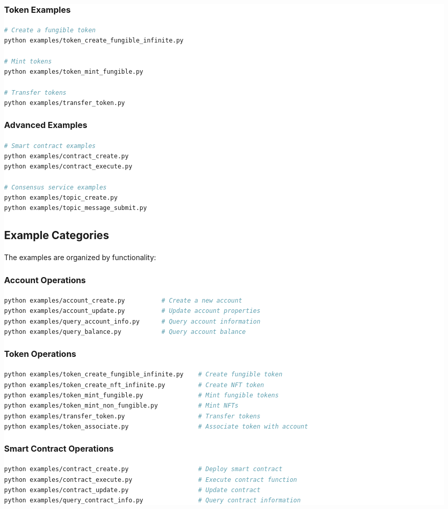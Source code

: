 ### Token Examples

```bash
# Create a fungible token
python examples/token_create_fungible_infinite.py

# Mint tokens
python examples/token_mint_fungible.py

# Transfer tokens
python examples/transfer_token.py
```

### Advanced Examples

```bash
# Smart contract examples
python examples/contract_create.py
python examples/contract_execute.py

# Consensus service examples
python examples/topic_create.py
python examples/topic_message_submit.py
```

## Example Categories

The examples are organized by functionality:

### Account Operations
```bash
python examples/account_create.py          # Create a new account
python examples/account_update.py          # Update account properties
python examples/query_account_info.py      # Query account information
python examples/query_balance.py           # Query account balance
```

### Token Operations
```bash
python examples/token_create_fungible_infinite.py    # Create fungible token
python examples/token_create_nft_infinite.py         # Create NFT token
python examples/token_mint_fungible.py               # Mint fungible tokens
python examples/token_mint_non_fungible.py           # Mint NFTs
python examples/transfer_token.py                    # Transfer tokens
python examples/token_associate.py                   # Associate token with account
```

### Smart Contract Operations
```bash
python examples/contract_create.py                   # Deploy smart contract
python examples/contract_execute.py                  # Execute contract function
python examples/contract_update.py                   # Update contract
python examples/query_contract_info.py               # Query contract information
```
